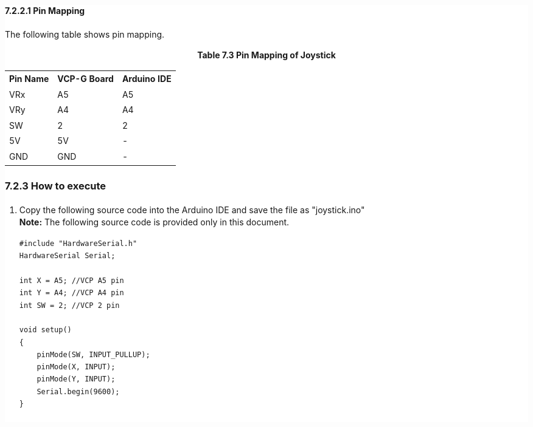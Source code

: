 #### 7.2.2.1 Pin Mapping
The following table shows pin mapping.

<p align="center"><strong>Table 7.3 Pin Mapping of Joystick</strong></p>
<table align="center">
    <tr>
        <th colspan="3">Pin Name</th>
        <th>VCP-G Board</th>
        <th>Arduino IDE</th>
    </tr>
    <tr>
        <td colspan="3">VRx</td>
        <td>A5</td>
        <td>A5</td>
    </tr>
        <tr>
        <td colspan="3">VRy</td>
        <td>A4</td>
        <td>A4</td>
    </tr>
    <tr>
        <td colspan="3">SW</td>
        <td>2</td>
        <td>2</td>
    </tr>
    <tr>
        <td colspan="3">5V</td>
        <td>5V</td>
        <td>-</td>
    </tr>
    <tr>
        <td colspan="3">GND</td>
        <td>GND</td>
        <td>-</td>
    </tr>
</table>

### 7.2.3 How to execute
1. Copy the following source code into the Arduino IDE and save the file as "joystick.ino"  
   **Note:** The following source code is provided only in this document. 

    ```
    #include "HardwareSerial.h"  
    HardwareSerial Serial;  
  
    int X = A5; //VCP A5 pin  
    int Y = A4; //VCP A4 pin  
    int SW = 2; //VCP 2 pin  
  
    void setup()  
    {  
        pinMode(SW, INPUT_PULLUP);    
        pinMode(X, INPUT);             
        pinMode(Y, INPUT);             
        Serial.begin(9600);        
    }  
  